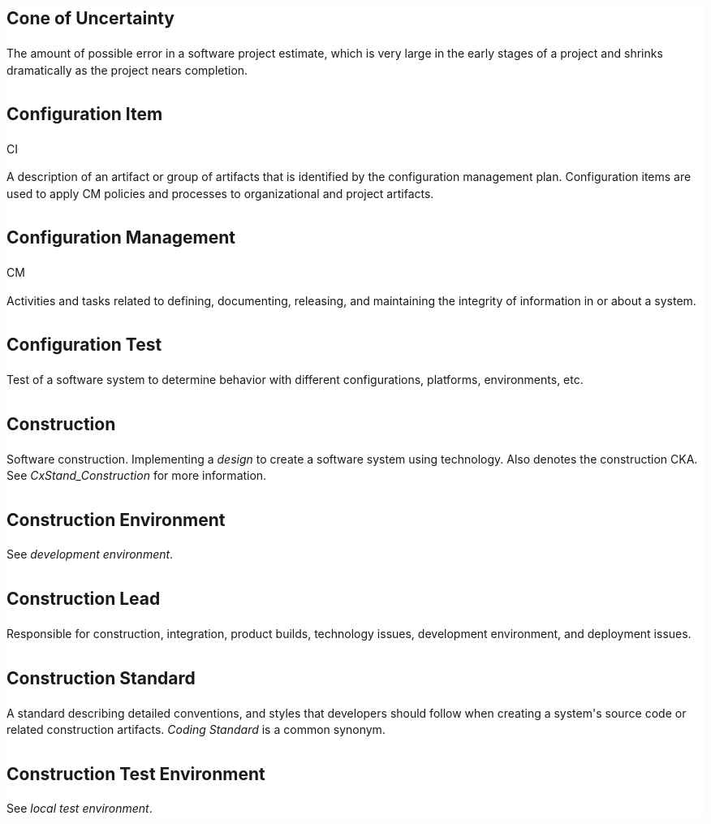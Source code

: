 ## Cone of Uncertainty

The amount of possible error in a software project estimate, which is
very large in the early stages of a project and shrinks dramatically as
the project nears completion.

## Configuration Item

CI

A description of an artifact or group of artifacts that is identified by
the configuration management plan. Configuration items are used to apply
CM policies and processes to organizational and project artifacts.

## Configuration Management

CM

Activities and tasks related to defining, documenting, releasing, and
maintaining the integrity of information in or about a system.

## Configuration Test

Test of a software system to determine behavior with different
configurations, platforms, environments, etc.

## Construction

Software construction. Implementing a *design* to create a software
system using technology. Also denotes the construction CKA.
See *CxStand\_Construction* for more information.

## Construction Environment

See *development environment*.

## Construction Lead

Responsible for construction, integration, product builds, technology
issues, development environment, and deployment issues.

## Construction Standard

A standard describing detailed conventions, and styles that developers
should follow when creating a system's source code or related
construction artifacts. *Coding Standard* is a common synonym.

## Construction Test Environment

See *local test environment*.

